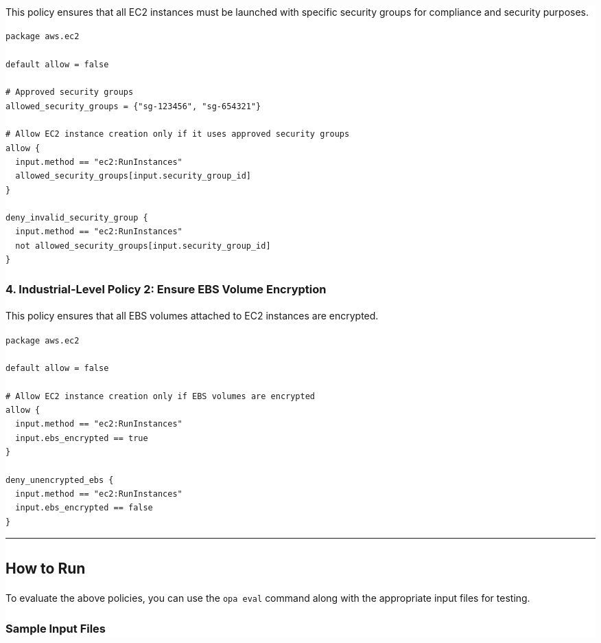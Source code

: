 This policy ensures that all EC2 instances must be launched with specific security groups for compliance and security purposes.

```rego
package aws.ec2

default allow = false

# Approved security groups
allowed_security_groups = {"sg-123456", "sg-654321"}

# Allow EC2 instance creation only if it uses approved security groups
allow {
  input.method == "ec2:RunInstances"
  allowed_security_groups[input.security_group_id]
}

deny_invalid_security_group {
  input.method == "ec2:RunInstances"
  not allowed_security_groups[input.security_group_id]
}
```

### 4. **Industrial-Level Policy 2: Ensure EBS Volume Encryption**

This policy ensures that all EBS volumes attached to EC2 instances are encrypted.

```rego
package aws.ec2

default allow = false

# Allow EC2 instance creation only if EBS volumes are encrypted
allow {
  input.method == "ec2:RunInstances"
  input.ebs_encrypted == true
}

deny_unencrypted_ebs {
  input.method == "ec2:RunInstances"
  input.ebs_encrypted == false
}
```

---

## How to Run

To evaluate the above policies, you can use the `opa eval` command along with the appropriate input files for testing.

### Sample Input Files

